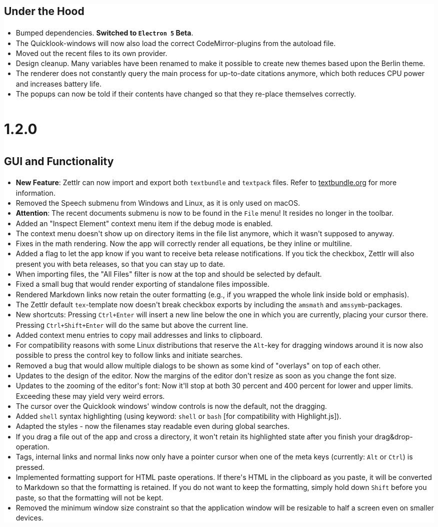 
## Under the Hood

- Bumped dependencies. **Switched to `Electron 5` Beta**.
- The Quicklook-windows will now also load the correct CodeMirror-plugins from the autoload file.
- Moved out the recent files to its own provider.
- Design cleanup. Many variables have been renamed to make it possible to create new themes based upon the Berlin theme.
- The renderer does not constantly query the main process for up-to-date citations anymore, which both reduces CPU power and increases battery life.
- The popups can now be told if their contents have changed so that they re-place themselves correctly.

# 1.2.0

## GUI and Functionality

- **New Feature**: Zettlr can now import and export both `textbundle` and `textpack` files. Refer to [textbundle.org](http://textbundle.org/) for more information.
- Removed the Speech submenu from Windows and Linux, as it is only used on macOS.
- **Attention**: The recent documents submenu is now to be found in the `File` menu! It resides no longer in the toolbar.
- Added an "Inspect Element" context menu item if the debug mode is enabled.
- The context menu doesn't show up on directory items in the file list anymore, which it wasn't supposed to anyway.
- Fixes in the math rendering. Now the app will correctly render all equations, be they inline or multiline.
- Added a flag to let the app know if you want to receive beta release notifications. If you tick the checkbox, Zettlr will also present you with beta releases, so that you can stay up to date.
- When importing files, the "All Files" filter is now at the top and should be selected by default.
- Fixed a small bug that would render exporting of standalone files impossible.
- Rendered Markdown links now retain the outer formatting (e.g., if you wrapped the whole link inside bold or emphasis).
- The Zettlr default `tex`-template now doesn't break checkbox exports by including the `amsmath` and `amssymb`-packages.
- New shortcuts: Pressing `Ctrl+Enter` will insert a new line below the one in which you are currently, placing your cursor there. Pressing `Ctrl+Shift+Enter` will do the same but above the current line.
- Added context menu entries to copy mail addresses and links to clipboard.
- For compatibility reasons with some Linux distributions that reserve the `Alt`-key for dragging windows around it is now also possible to press the control key to follow links and initiate searches.
- Removed a bug that would allow multiple dialogs to be shown as some kind of "overlays" on top of each other.
- Updates to the design of the editor. Now the margins of the editor don't resize as soon as you change the font size.
- Updates to the zooming of the editor's font: Now it'll stop at both 30 percent and 400 percent for lower and upper limits. Exceeding these may yield very weird errors.
- The cursor over the Quicklook windows' window controls is now the default, not the dragging.
- Added `shell` syntax highlighting (using keyword: `shell` or `bash` [for compatibility with Highlight.js]).
- Adapted the styles - now the filenames stay readable even during global searches.
- If you drag a file out of the app and cross a directory, it won't retain its highlighted state after you finish your drag&drop-operation.
- Tags, internal links and normal links now only have a pointer cursor when one of the meta keys (currently: `Alt` or `Ctrl`) is pressed.
- Implemented formatting support for HTML paste operations. If there's HTML in the clipboard as you paste, it will be converted to Markdown so that the formatting is retained. If you do not want to keep the formatting, simply hold down `Shift` before you paste, so that the formatting will not be kept.
- Removed the minimum window size constraint so that the application window will be resizable to half a screen even on smaller devices.